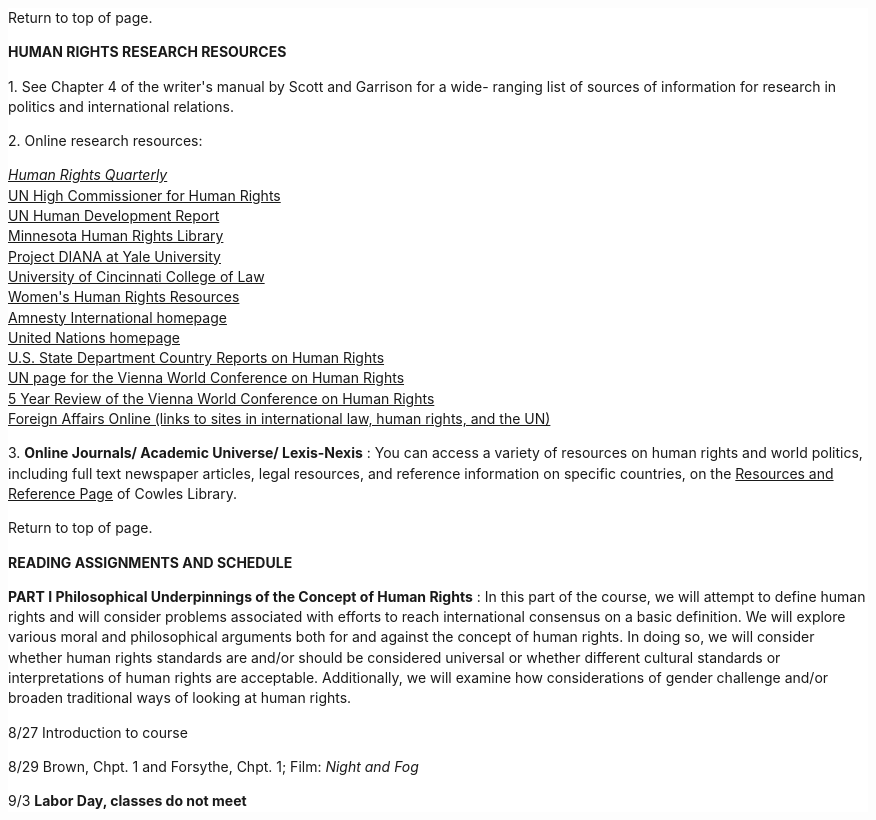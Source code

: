 Return to top of page.

**HUMAN RIGHTS RESEARCH RESOURCES**

1\. See Chapter 4 of the writer's manual by Scott and Garrison for a wide-
ranging list of sources of information for research in politics and
international relations.

2\. Online research resources:

[_Human Rights
Quarterly_](http://muse.jhu.edu/journals/human_rights_quarterly/)  
[UN High Commissioner for Human Rights  
](http://www.unhchr.ch/)[UN Human Development Report  
](http://www.undp.org/hdro/report.html)[Minnesota Human Rights
Library](http://www.umn.edu/humanrts)  
[Project DIANA at Yale University](http://diana.law.yale.edu/)  
[University of Cincinnati College of Law](http://www.law.uc.edu/Diana)  
[Women's Human Rights Resources](http://www.law-lib.utoronto.ca/diana)  
[Amnesty International homepage](http://www.amnesty.org/)  
[United Nations homepage](http://www.un.org/)  
[U.S. State Department Country Reports on Human Rights  
](http://www.state.gov/www/global/human_rights/hrp_reports_mainhp.html)[UN
page for the Vienna World Conference on Human Rights  
](http://www.unhchr.ch/html/menu5/wchr.htm)[5 Year Review of the Vienna World
Conference on Human Rights  
](http://www.hri.ca/vienna+5/)[Foreign Affairs Online (links to sites in
international law, human rights, and the
UN)](http://www.people.virginia.edu/~rjb3v/rjb.html)

3\. **Online Journals/ Academic Universe/ Lexis-Nexis** : You can access a
variety of resources on human rights and world politics, including full text
newspaper articles, legal resources, and reference information on specific
countries, on the [Resources and Reference
Page](http://www.lib.drake.edu/reference/index.html) of Cowles Library.

Return to top of page.

**READING ASSIGNMENTS AND SCHEDULE**

**PART I Philosophical Underpinnings of the Concept of Human Rights** : In
this part of the course, we will attempt to define human rights and will
consider problems associated with efforts to reach international consensus on
a basic definition. We will explore various moral and philosophical arguments
both for and against the concept of human rights. In doing so, we will
consider whether human rights standards are and/or should be considered
universal or whether different cultural standards or interpretations of human
rights are acceptable. Additionally, we will examine how considerations of
gender challenge and/or broaden traditional ways of looking at human rights.

8/27 Introduction to course

8/29 Brown, Chpt. 1 and Forsythe, Chpt. 1; Film: _Night and Fog_

9/3 **Labor Day, classes do not meet**
